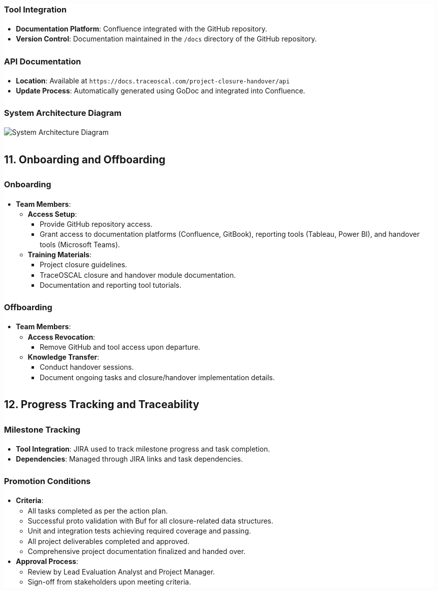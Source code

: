 ### Tool Integration

- **Documentation Platform**: Confluence integrated with the GitHub repository.
- **Version Control**: Documentation maintained in the `/docs` directory of the GitHub repository.

### API Documentation

- **Location**: Available at `https://docs.traceoscal.com/project-closure-handover/api`
- **Update Process**: Automatically generated using GoDoc and integrated into Confluence.

### System Architecture Diagram

![System Architecture Diagram](https://example.com/system-architecture-diagram-m5.0.png) 

## 11. Onboarding and Offboarding

### Onboarding

- **Team Members**:
  - **Access Setup**:
    - Provide GitHub repository access.
    - Grant access to documentation platforms (Confluence, GitBook), reporting tools (Tableau, Power BI), and handover tools (Microsoft Teams).
  - **Training Materials**:
    - Project closure guidelines.
    - TraceOSCAL closure and handover module documentation.
    - Documentation and reporting tool tutorials.

### Offboarding

- **Team Members**:
  - **Access Revocation**:
    - Remove GitHub and tool access upon departure.
  - **Knowledge Transfer**:
    - Conduct handover sessions.
    - Document ongoing tasks and closure/handover implementation details.

## 12. Progress Tracking and Traceability

### Milestone Tracking

- **Tool Integration**: JIRA used to track milestone progress and task completion.
- **Dependencies**: Managed through JIRA links and task dependencies.

### Promotion Conditions

- **Criteria**:
  - All tasks completed as per the action plan.
  - Successful proto validation with Buf for all closure-related data structures.
  - Unit and integration tests achieving required coverage and passing.
  - All project deliverables completed and approved.
  - Comprehensive project documentation finalized and handed over.
- **Approval Process**:
  - Review by Lead Evaluation Analyst and Project Manager.
  - Sign-off from stakeholders upon meeting criteria.
